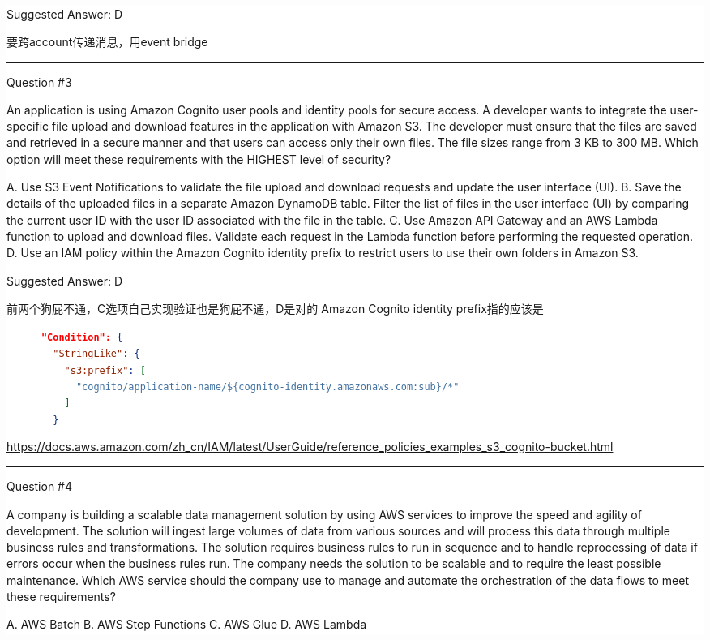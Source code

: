 Suggested Answer: D 

要跨account传递消息，用event bridge

---

Question #3

An application is using Amazon Cognito user pools and identity pools for secure access. A developer wants to integrate the user-specific file upload and download features in the application with Amazon S3. The developer must ensure that the files are saved and retrieved in a secure manner and that users can access only their own files. The file sizes range from 3 KB to 300 MB.
Which option will meet these requirements with the HIGHEST level of security?

A. Use S3 Event Notifications to validate the file upload and download requests and update the user interface (UI).
B. Save the details of the uploaded files in a separate Amazon DynamoDB table. Filter the list of files in the user interface (UI) by comparing the current user ID with the user ID associated with the file in the table.
C. Use Amazon API Gateway and an AWS Lambda function to upload and download files. Validate each request in the Lambda function before performing the requested operation.
D. Use an IAM policy within the Amazon Cognito identity prefix to restrict users to use their own folders in Amazon S3. 

Suggested Answer: D

前两个狗屁不通，C选项自己实现验证也是狗屁不通，D是对的
Amazon Cognito identity prefix指的应该是
```json
      "Condition": {
        "StringLike": {
          "s3:prefix": [
            "cognito/application-name/${cognito-identity.amazonaws.com:sub}/*"
          ]
        }
```
https://docs.aws.amazon.com/zh_cn/IAM/latest/UserGuide/reference_policies_examples_s3_cognito-bucket.html

---

Question #4

A company is building a scalable data management solution by using AWS services to improve the speed and agility of development. The solution will ingest large volumes of data from various sources and will process this data through multiple business rules and transformations.
The solution requires business rules to run in sequence and to handle reprocessing of data if errors occur when the business rules run. The company needs the solution to be scalable and to require the least possible maintenance.
Which AWS service should the company use to manage and automate the orchestration of the data flows to meet these requirements?

A. AWS Batch
B. AWS Step Functions
C. AWS Glue
D. AWS Lambda

